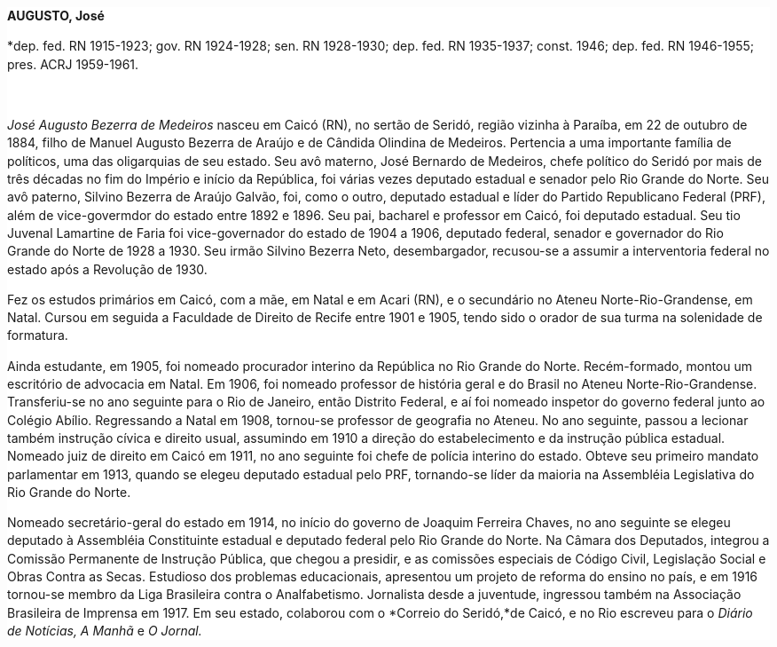 **AUGUSTO, José**

\*dep. fed. RN 1915-1923; gov. RN 1924-1928; sen. RN 1928-1930; dep.
fed. RN 1935-1937; const. 1946; dep. fed. RN 1946-1955; pres. ACRJ
1959-1961.

 

*José Augusto Bezerra de Medeiros* nasceu em Caicó (RN), no sertão de
Seridó, região vizinha à Paraíba, em 22 de outubro de 1884, filho de
Manuel Augusto Bezerra de Araújo e de Cândida Olindina de Medeiros.
Pertencia a uma importante família de políticos, uma das oligarquias de
seu estado. Seu avô materno, José Bernardo de Medeiros, chefe político
do Seridó por mais de três décadas no fim do Império e início da
República, foi várias vezes deputado estadual e senador pelo Rio Grande
do Norte. Seu avô paterno, Silvino Bezerra de Araújo Galvão, foi, como o
outro, deputado estadual e líder do Partido Republicano Federal (PRF),
além de vice-govermdor do estado entre 1892 e 1896. Seu pai, bacharel e
professor em Caicó, foi deputado estadual. Seu tio Juvenal Lamartine de
Faria foi vice-governador do estado de 1904 a 1906, deputado federal,
senador e governador do Rio Grande do Norte de 1928 a 1930. Seu irmão
Silvino Bezerra Neto, desembargador, recusou-se a assumir a
interventoria federal no estado após a Revolução de 1930.

Fez os estudos primários em Caicó, com a mãe, em Natal e em Acari (RN),
e o secundário no Ateneu Norte-Rio-Grandense, em Natal. Cursou em
seguida a Faculdade de Direito de Recife entre 1901 e 1905, tendo sido o
orador de sua turma na solenidade de formatura.

Ainda estudante, em 1905, foi nomeado procurador interino da República
no Rio Grande do Norte. Recém-formado, montou um escritório de advocacia
em Natal. Em 1906, foi nomeado professor de história geral e do Brasil
no Ateneu Norte-Rio-Grandense. Transferiu-se no ano seguinte para o Rio
de Janeiro, então Distrito Federal, e aí foi nomeado inspetor do governo
federal junto ao Colégio Abílio. Regressando a Natal em 1908, tornou-se
professor de geografia no Ateneu. No ano seguinte, passou a lecionar
também instrução cívica e direito usual, assumindo em 1910 a direção do
estabelecimento e da instrução pública estadual. Nomeado juiz de direito
em Caicó em 1911, no ano seguinte foi chefe de polícia interino do
estado. Obteve seu primeiro mandato parlamentar em 1913, quando se
elegeu deputado estadual pelo PRF, tornando-se líder da maioria na
Assembléia Legislativa do Rio Grande do Norte.

Nomeado secretário-geral do estado em 1914, no início do governo de
Joaquim Ferreira Chaves, no ano seguinte se elegeu deputado à Assembléia
Constituinte estadual e deputado federal pelo Rio Grande do Norte. Na
Câmara dos Deputados, integrou a Comissão Permanente de Instrução
Pública, que chegou a presidir, e as comissões especiais de Código
Civil, Legislação Social e Obras Contra as Secas. Estudioso dos
problemas educacionais, apresentou um projeto de reforma do ensino no
país, e em 1916 tornou-se membro da Liga Brasileira contra o
Analfabetismo. Jornalista desde a juventude, ingressou também na
Associação Brasileira de Imprensa em 1917. Em seu estado, colaborou com
o *Correio do Seridó,*de Caicó, e no Rio escreveu para o *Diário de
Notícias, A Manhã* e *O Jornal.*
